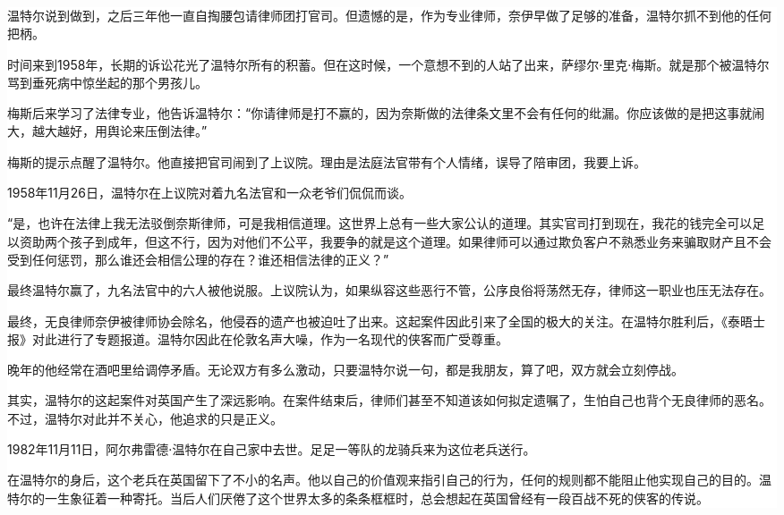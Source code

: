 温特尔说到做到，之后三年他一直自掏腰包请律师团打官司。但遗憾的是，作为专业律师，奈伊早做了足够的准备，温特尔抓不到他的任何把柄。

时间来到1958年，长期的诉讼花光了温特尔所有的积蓄。但在这时候，一个意想不到的人站了出来，萨缪尔·里克·梅斯。就是那个被温特尔骂到垂死病中惊坐起的那个男孩儿。

梅斯后来学习了法律专业，他告诉温特尔：“你请律师是打不赢的，因为奈斯做的法律条文里不会有任何的纰漏。你应该做的是把这事就闹大，越大越好，用舆论来压倒法律。”

梅斯的提示点醒了温特尔。他直接把官司闹到了上议院。理由是法庭法官带有个人情绪，误导了陪审团，我要上诉。

1958年11月26日，温特尔在上议院对着九名法官和一众老爷们侃侃而谈。

“是，也许在法律上我无法驳倒奈斯律师，可是我相信道理。这世界上总有一些大家公认的道理。其实官司打到现在，我花的钱完全可以足以资助两个孩子到成年，但这不行，因为对他们不公平，我要争的就是这个道理。如果律师可以通过欺负客户不熟悉业务来骗取财产且不会受到任何惩罚，那么谁还会相信公理的存在？谁还相信法律的正义？”

最终温特尔赢了，九名法官中的六人被他说服。上议院认为，如果纵容这些恶行不管，公序良俗将荡然无存，律师这一职业也压无法存在。

最终，无良律师奈伊被律师协会除名，他侵吞的遗产也被迫吐了出来。这起案件因此引来了全国的极大的关注。在温特尔胜利后，《泰晤士报》对此进行了专题报道。温特尔因此在伦敦名声大噪，作为一名现代的侠客而广受尊重。

晚年的他经常在酒吧里给调停矛盾。无论双方有多么激动，只要温特尔说一句，都是我朋友，算了吧，双方就会立刻停战。

其实，温特尔的这起案件对英国产生了深远影响。在案件结束后，律师们甚至不知道该如何拟定遗嘱了，生怕自己也背个无良律师的恶名。不过，温特尔对此并不关心，他追求的只是正义。

1982年11月11日，阿尔弗雷德·温特尔在自己家中去世。足足一等队的龙骑兵来为这位老兵送行。

在温特尔的身后，这个老兵在英国留下了不小的名声。他以自己的价值观来指引自己的行为，任何的规则都不能阻止他实现自己的目的。温特尔的一生象征着一种寄托。当后人们厌倦了这个世界太多的条条框框时，总会想起在英国曾经有一段百战不死的侠客的传说。

